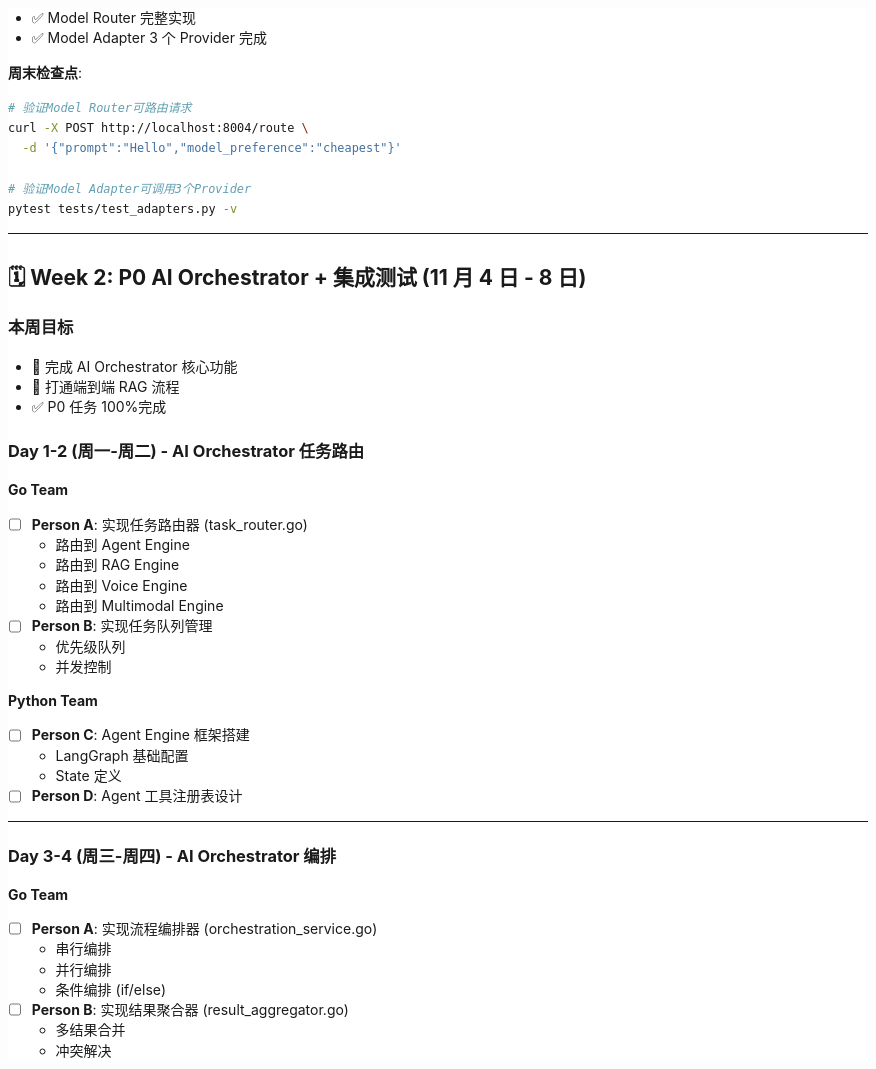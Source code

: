 - ✅ Model Router 完整实现
- ✅ Model Adapter 3 个 Provider 完成

**周末检查点**:

```bash
# 验证Model Router可路由请求
curl -X POST http://localhost:8004/route \
  -d '{"prompt":"Hello","model_preference":"cheapest"}'

# 验证Model Adapter可调用3个Provider
pytest tests/test_adapters.py -v
```

---

## 🗓️ Week 2: P0 AI Orchestrator + 集成测试 (11 月 4 日 - 8 日)

### 本周目标

- 🎯 完成 AI Orchestrator 核心功能
- 🔗 打通端到端 RAG 流程
- ✅ P0 任务 100%完成

### Day 1-2 (周一-周二) - AI Orchestrator 任务路由

**Go Team**

- [ ] **Person A**: 实现任务路由器 (task_router.go)
  - 路由到 Agent Engine
  - 路由到 RAG Engine
  - 路由到 Voice Engine
  - 路由到 Multimodal Engine
- [ ] **Person B**: 实现任务队列管理
  - 优先级队列
  - 并发控制

**Python Team**

- [ ] **Person C**: Agent Engine 框架搭建
  - LangGraph 基础配置
  - State 定义
- [ ] **Person D**: Agent 工具注册表设计

---

### Day 3-4 (周三-周四) - AI Orchestrator 编排

**Go Team**

- [ ] **Person A**: 实现流程编排器 (orchestration_service.go)
  - 串行编排
  - 并行编排
  - 条件编排 (if/else)
- [ ] **Person B**: 实现结果聚合器 (result_aggregator.go)
  - 多结果合并
  - 冲突解决
